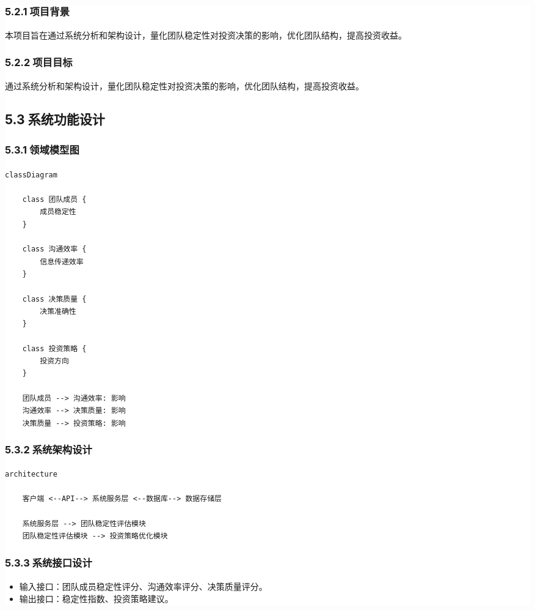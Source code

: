 ### 5.2.1 项目背景

本项目旨在通过系统分析和架构设计，量化团队稳定性对投资决策的影响，优化团队结构，提高投资收益。

### 5.2.2 项目目标

通过系统分析和架构设计，量化团队稳定性对投资决策的影响，优化团队结构，提高投资收益。

## 5.3 系统功能设计

### 5.3.1 领域模型图

```mermaid
classDiagram

    class 团队成员 {
        成员稳定性
    }

    class 沟通效率 {
        信息传递效率
    }

    class 决策质量 {
        决策准确性
    }

    class 投资策略 {
        投资方向
    }

    团队成员 --> 沟通效率: 影响
    沟通效率 --> 决策质量: 影响
    决策质量 --> 投资策略: 影响
```

### 5.3.2 系统架构设计

```mermaid
architecture

    客户端 <--API--> 系统服务层 <--数据库--> 数据存储层

    系统服务层 --> 团队稳定性评估模块
    团队稳定性评估模块 --> 投资策略优化模块
```

### 5.3.3 系统接口设计

- 输入接口：团队成员稳定性评分、沟通效率评分、决策质量评分。
- 输出接口：稳定性指数、投资策略建议。
